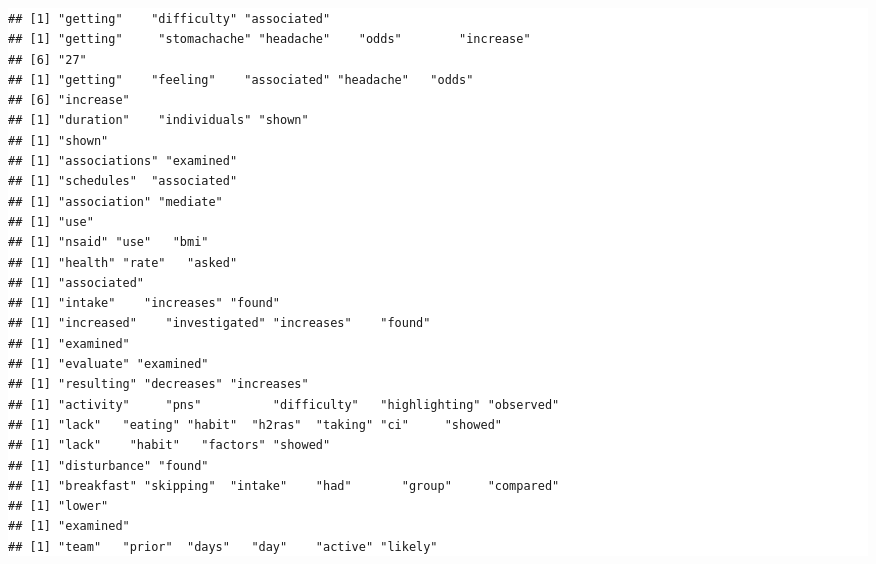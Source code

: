     ## [1] "getting"    "difficulty" "associated"
    ## [1] "getting"     "stomachache" "headache"    "odds"        "increase"   
    ## [6] "27"         
    ## [1] "getting"    "feeling"    "associated" "headache"   "odds"      
    ## [6] "increase"  
    ## [1] "duration"    "individuals" "shown"      
    ## [1] "shown"
    ## [1] "associations" "examined"    
    ## [1] "schedules"  "associated"
    ## [1] "association" "mediate"    
    ## [1] "use"
    ## [1] "nsaid" "use"   "bmi"  
    ## [1] "health" "rate"   "asked" 
    ## [1] "associated"
    ## [1] "intake"    "increases" "found"    
    ## [1] "increased"    "investigated" "increases"    "found"       
    ## [1] "examined"
    ## [1] "evaluate" "examined"
    ## [1] "resulting" "decreases" "increases"
    ## [1] "activity"     "pns"          "difficulty"   "highlighting" "observed"    
    ## [1] "lack"   "eating" "habit"  "h2ras"  "taking" "ci"     "showed"
    ## [1] "lack"    "habit"   "factors" "showed" 
    ## [1] "disturbance" "found"      
    ## [1] "breakfast" "skipping"  "intake"    "had"       "group"     "compared" 
    ## [1] "lower"
    ## [1] "examined"
    ## [1] "team"   "prior"  "days"   "day"    "active" "likely"